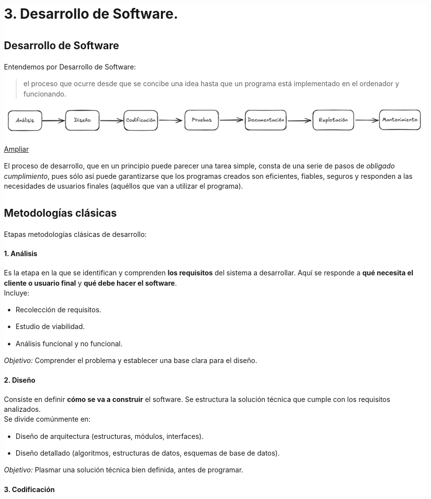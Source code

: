 # 3. Desarrollo de Software.

## Desarrollo de Software

Entendemos por Desarrollo de Software:

>el proceso que ocurre desde que se concibe una idea hasta que un programa está implementado en el ordenador y funcionando.

<img src="./imagenes/ciclo_desarrollo.png" witdh="600"/>


<a href="./imagenes/ciclo_desarrollo.png" target="_blank">Ampliar</a>

El proceso de desarrollo, que en un principio puede parecer una tarea simple, consta de una serie de pasos de *obligado cumplimiento*, pues sólo así puede garantizarse que los
programas creados son eficientes, fiables, seguros y responden a las necesidades de usuarios finales (aquéllos que van a utilizar el programa).

## Metodologías clásicas

Etapas metodologías clásicas de desarrollo:

#### 1. Análisis

Es la etapa en la que se identifican y comprenden **los requisitos** del sistema a desarrollar. Aquí se responde a **qué necesita el cliente o usuario final** y **qué debe hacer el software**.  
Incluye:

- Recolección de requisitos.
    
- Estudio de viabilidad.
    
- Análisis funcional y no funcional.
    

_Objetivo:_ Comprender el problema y establecer una base clara para el diseño.

#### 2. Diseño

Consiste en definir **cómo se va a construir** el software. Se estructura la solución técnica que cumple con los requisitos analizados.  
Se divide comúnmente en:

- Diseño de arquitectura (estructuras, módulos, interfaces).
    
- Diseño detallado (algoritmos, estructuras de datos, esquemas de base de datos).
    

_Objetivo:_ Plasmar una solución técnica bien definida, antes de programar.

#### 3. Codificación
